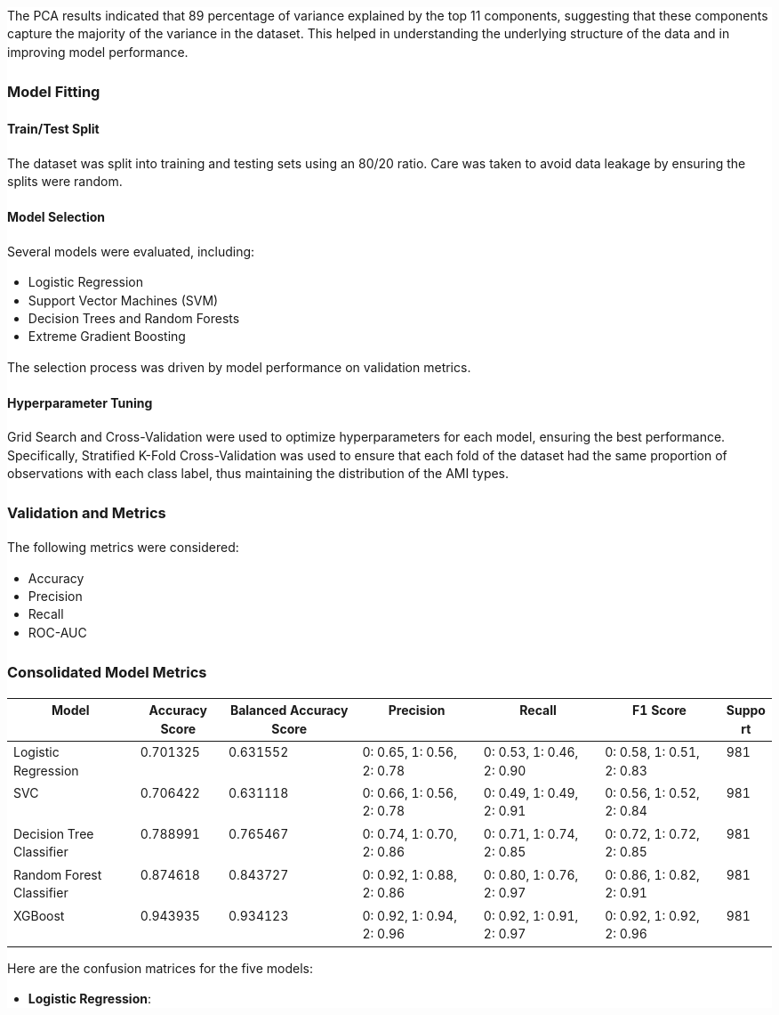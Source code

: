 The PCA results indicated that 89 percentage of variance explained by the top 11 components, suggesting that these components capture the majority of the variance in the dataset. This helped in understanding the underlying structure of the data and in improving model performance.


### Model Fitting

#### Train/Test Split

The dataset was split into training and testing sets using an 80/20 ratio. Care was taken to avoid data leakage by ensuring the splits were random.

#### Model Selection

Several models were evaluated, including:
- Logistic Regression
- Support Vector Machines (SVM)
- Decision Trees and Random Forests
- Extreme Gradient Boosting

The selection process was driven by model performance on validation metrics.

#### Hyperparameter Tuning

Grid Search and Cross-Validation were used to optimize hyperparameters for each model, ensuring the best performance. Specifically, Stratified K-Fold Cross-Validation was used to ensure that each fold of the dataset had the same proportion of observations with each class label, thus maintaining the distribution of the AMI types.

### Validation and Metrics

The following metrics were considered:
- Accuracy
- Precision
- Recall
- ROC-AUC

### Consolidated Model Metrics

| Model                     | Accuracy Score | Balanced Accuracy Score | Precision                   | Recall                      | F1 Score                    | Support |
|---------------------------|----------------|-------------------------|-----------------------------|-----------------------------|-----------------------------|---------|
| Logistic Regression       | 0.701325       | 0.631552                | 0: 0.65, 1: 0.56, 2: 0.78   | 0: 0.53, 1: 0.46, 2: 0.90   | 0: 0.58, 1: 0.51, 2: 0.83   | 981     |
| SVC                       | 0.706422       | 0.631118                | 0: 0.66, 1: 0.56, 2: 0.78   | 0: 0.49, 1: 0.49, 2: 0.91   | 0: 0.56, 1: 0.52, 2: 0.84   | 981     |
| Decision Tree Classifier  | 0.788991       | 0.765467                | 0: 0.74, 1: 0.70, 2: 0.86   | 0: 0.71, 1: 0.74, 2: 0.85   | 0: 0.72, 1: 0.72, 2: 0.85   | 981     |
| Random Forest Classifier  | 0.874618       | 0.843727                | 0: 0.92, 1: 0.88, 2: 0.86   | 0: 0.80, 1: 0.76, 2: 0.97   | 0: 0.86, 1: 0.82, 2: 0.91   | 981     |
| XGBoost                   | 0.943935       | 0.934123                | 0: 0.92, 1: 0.94, 2: 0.96   | 0: 0.92, 1: 0.91, 2: 0.97   | 0: 0.92, 1: 0.92, 2: 0.96   | 981     |


Here are the confusion matrices for the five models:

- **Logistic Regression**:
